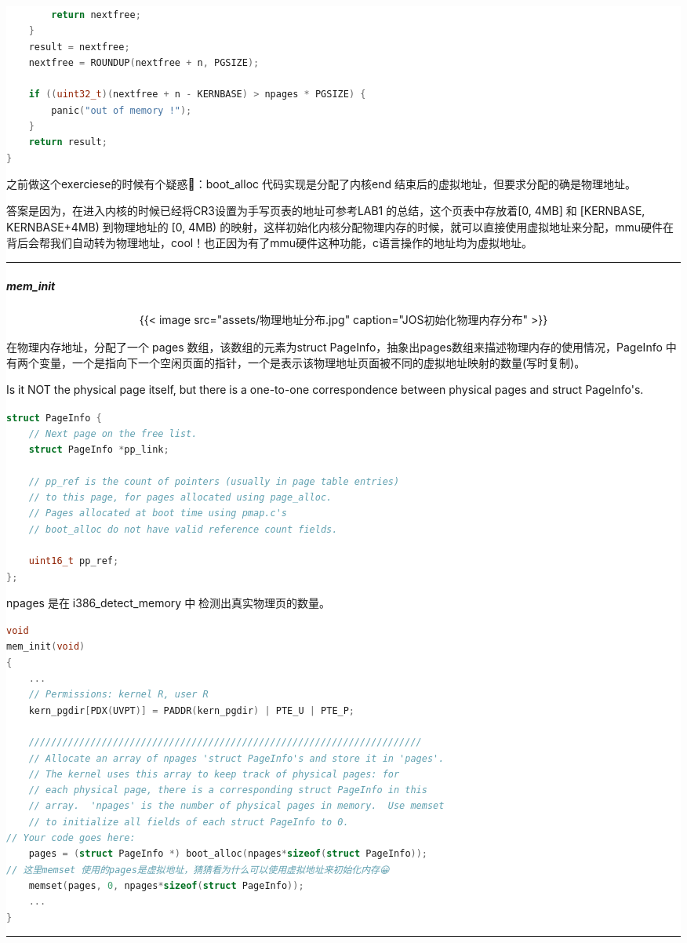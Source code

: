 ```c
		return nextfree;
	} 
	result = nextfree;
	nextfree = ROUNDUP(nextfree + n, PGSIZE);	

	if ((uint32_t)(nextfree + n - KERNBASE) > npages * PGSIZE) {
		panic("out of memory !");
	}
	return result;
}
```

之前做这个exerciese的时候有个疑惑🤔：boot_alloc 代码实现是分配了内核end 结束后的虚拟地址，但要求分配的确是物理地址。

答案是因为，在进入内核的时候已经将CR3设置为手写页表的地址可参考LAB1 的总结，这个页表中存放着[0, 4MB] 和 [KERNBASE, KERNBASE+4MB) 到物理地址的 [0, 4MB) 的映射，这样初始化内核分配物理内存的时候，就可以直接使用虚拟地址来分配，mmu硬件在背后会帮我们自动转为物理地址，cool！也正因为有了mmu硬件这种功能，c语言操作的地址均为虚拟地址。

---

##### mem_init

<div align=center>{{< image src="assets/物理地址分布.jpg" caption="JOS初始化物理内存分布" >}}</div>

在物理内存地址，分配了一个 pages 数组，该数组的元素为struct PageInfo，抽象出pages数组来描述物理内存的使用情况，PageInfo 中有两个变量，一个是指向下一个空闲页面的指针，一个是表示该物理地址页面被不同的虚拟地址映射的数量(写时复制)。

Is it NOT the physical page itself, but there is a one-to-one correspondence between physical pages and struct PageInfo's.

```c
struct PageInfo {
	// Next page on the free list.
	struct PageInfo *pp_link;

	// pp_ref is the count of pointers (usually in page table entries)
	// to this page, for pages allocated using page_alloc.
	// Pages allocated at boot time using pmap.c's
	// boot_alloc do not have valid reference count fields.

	uint16_t pp_ref;
};
```

npages 是在 i386_detect_memory 中 检测出真实物理页的数量。

```c
void
mem_init(void)
{	
	...
	// Permissions: kernel R, user R
	kern_pgdir[PDX(UVPT)] = PADDR(kern_pgdir) | PTE_U | PTE_P;

	//////////////////////////////////////////////////////////////////////
	// Allocate an array of npages 'struct PageInfo's and store it in 'pages'.
	// The kernel uses this array to keep track of physical pages: for
	// each physical page, there is a corresponding struct PageInfo in this
	// array.  'npages' is the number of physical pages in memory.  Use memset
	// to initialize all fields of each struct PageInfo to 0.
// Your code goes here:
	pages = (struct PageInfo *) boot_alloc(npages*sizeof(struct PageInfo)); 
// 这里memset 使用的pages是虚拟地址，猜猜看为什么可以使用虚拟地址来初始化内存😀
	memset(pages, 0, npages*sizeof(struct PageInfo));
	...
}
```

---